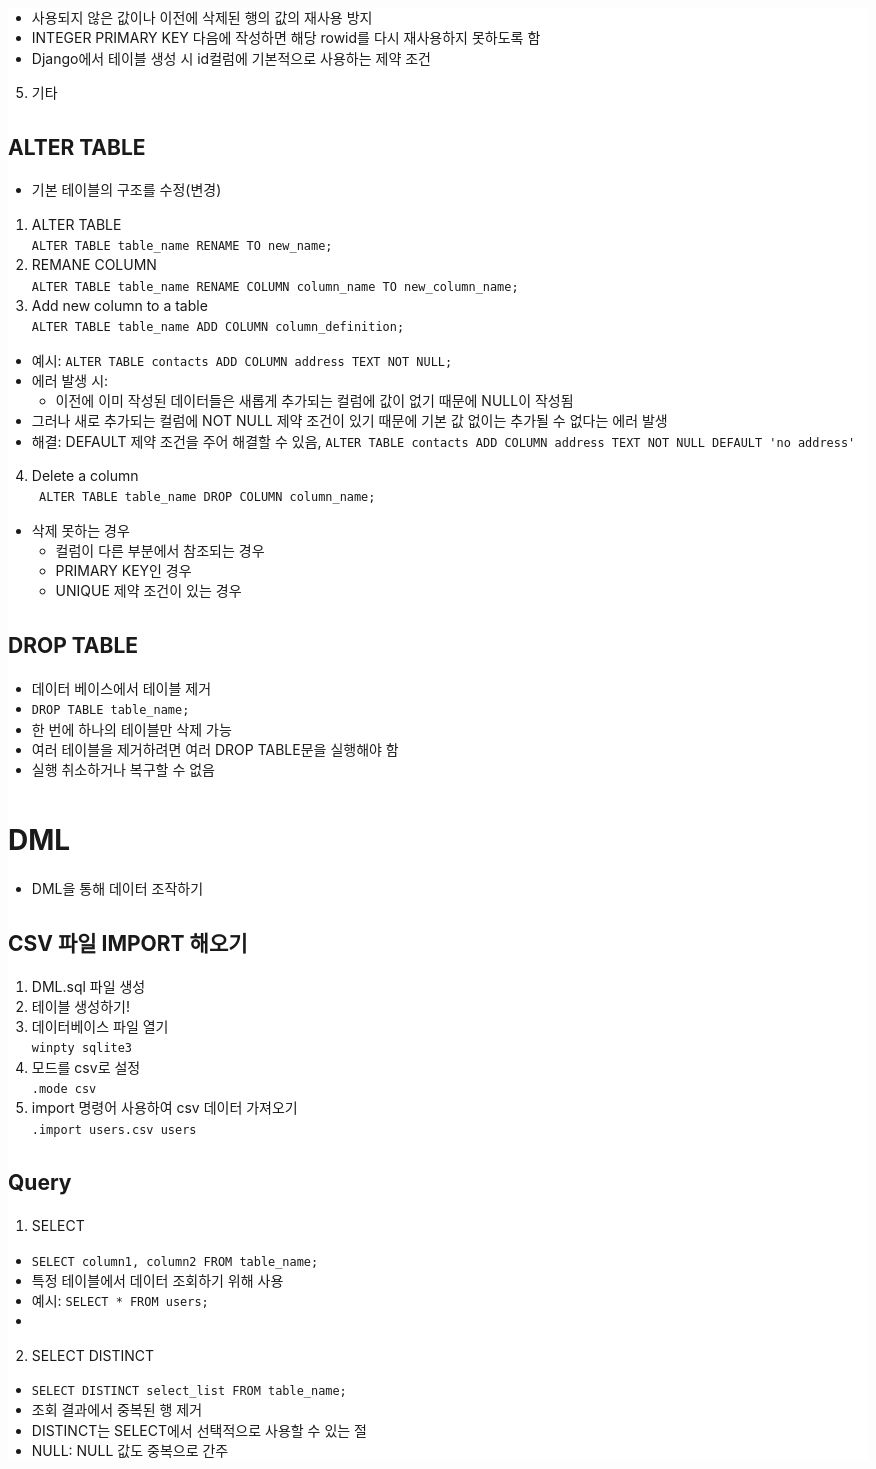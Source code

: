 - 사용되지 않은 값이나 이전에 삭제된 행의 값의 재사용 방지
- INTEGER PRIMARY KEY 다음에 작성하면 해당 rowid를 다시 재사용하지 못하도록 함
- Django에서 테이블 생성 시 id컬럼에 기본적으로 사용하는 제약 조건
5. 기타
   
## ALTER TABLE
- 기본 테이블의 구조를 수정(변경)
1. ALTER TABLE   
`ALTER TABLE table_name RENAME TO new_name;`  
2. REMANE COLUMN  
`ALTER TABLE table_name RENAME COLUMN column_name TO new_column_name;`
3. Add new column to a table  
`ALTER TABLE table_name ADD COLUMN column_definition;`

- 예시: `ALTER TABLE contacts ADD COLUMN address TEXT NOT NULL;`
- 에러 발생 시: 
  - 이전에 이미 작성된 데이터들은 새롭게 추가되는 컬럼에 값이 없기 때문에 NULL이 작성됨
- 그러나 새로 추가되는 컬럼에 NOT NULL 제약 조건이 있기 때문에 기본 값 없이는 추가될 수 없다는 에러 발생
- 해결: DEFAULT 제약 조건을 주어 해결할 수 있음, `ALTER TABLE contacts ADD COLUMN address TEXT NOT NULL DEFAULT 'no address'`

4. Delete a column  
` ALTER TABLE table_name DROP COLUMN column_name;`
- 삭제 못하는 경우
  - 컬럼이 다른 부분에서 참조되는 경우
  - PRIMARY KEY인 경우
  - UNIQUE 제약 조건이 있는 경우

## DROP TABLE
- 데이터 베이스에서 테이블 제거
- `DROP TABLE table_name;`
- 한 번에 하나의 테이블만 삭제 가능
- 여러 테이블을 제거하려면 여러 DROP TABLE문을 실행해야 함
- 실행 취소하거나 복구할 수 없음


# DML
- DML을 통해 데이터 조작하기

## CSV 파일 IMPORT 해오기
1. DML.sql 파일 생성
2. 테이블 생성하기!
3. 데이터베이스 파일 열기  
`winpty sqlite3`
4. 모드를 csv로 설정  
`.mode csv`
5. import 명령어 사용하여 csv 데이터 가져오기  
`.import users.csv users`

## Query
1. SELECT
- `SELECT column1, column2 FROM table_name;`
- 특정 테이블에서 데이터 조회하기 위해 사용
- 예시: `SELECT * FROM users;`
- 
2.  SELECT DISTINCT
- `SELECT DISTINCT select_list FROM table_name;`
- 조회 결과에서 중복된 행 제거
- DISTINCT는 SELECT에서 선택적으로 사용할 수 있는 절
- NULL: NULL 값도 중복으로 간주
